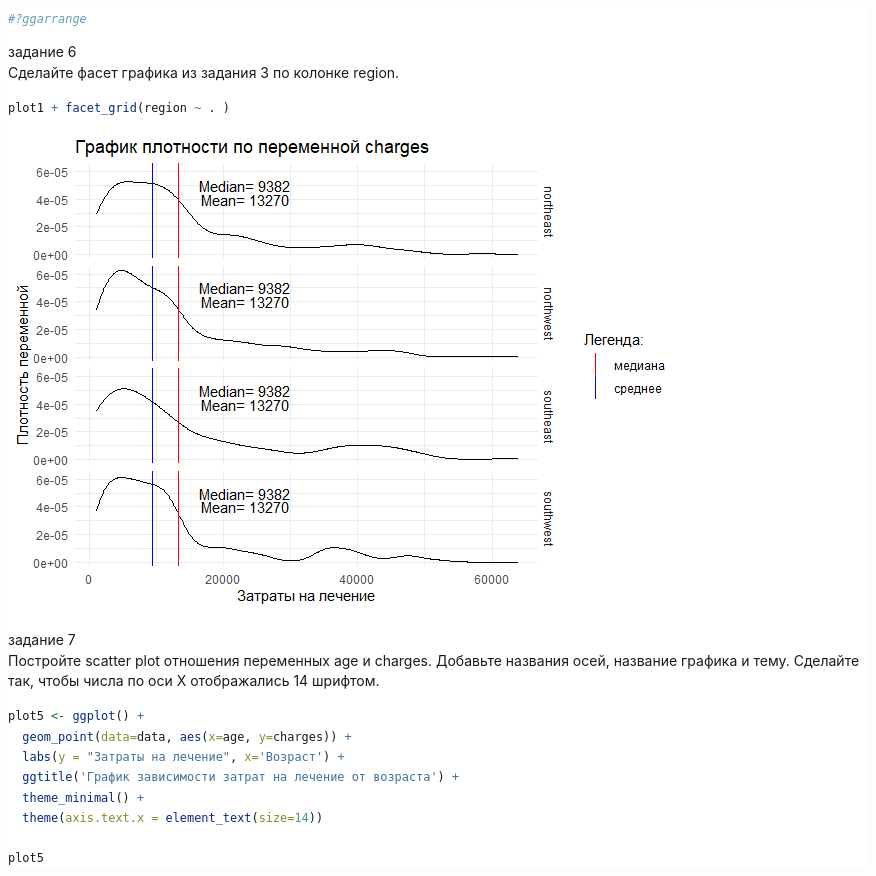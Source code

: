 
```r
#?ggarrange
```

задание 6
<br>
Сделайте фасет графика из задания 3 по колонке region.


```r
plot1 + facet_grid(region ~ . )
```

![](визуализация-данных,-дз-1_files/figure-html/unnamed-chunk-6-1.png)

задание 7
<br>
Постройте scatter plot отношения переменных age и charges. Добавьте названия
осей, название графика и тему. Сделайте так, чтобы числа по оси Х отображались
14 шрифтом.


```r
plot5 <- ggplot() +
  geom_point(data=data, aes(x=age, y=charges)) +
  labs(y = "Затраты на лечение", x='Возраст') +
  ggtitle('График зависимости затрат на лечение от возраста') +
  theme_minimal() +
  theme(axis.text.x = element_text(size=14))

plot5
```
